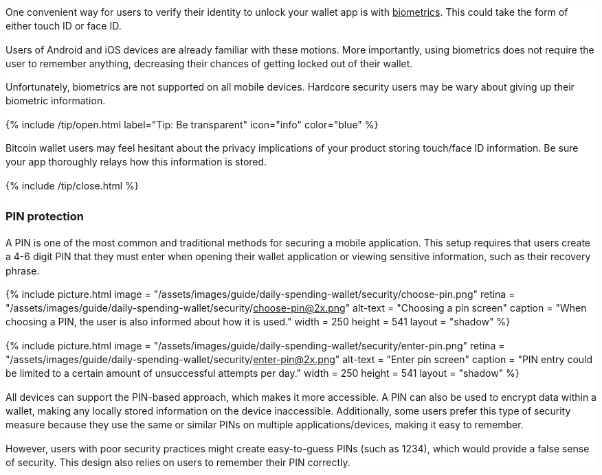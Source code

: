 One convenient way for users to verify their identity to unlock your wallet app is with [biometrics](https://en.wikipedia.org/wiki/Biometrics). This could take the form of either touch ID or face ID.

Users of Android and iOS devices are already familiar with these motions. More importantly, using biometrics does not require the user to remember anything, decreasing their chances of getting locked out of their wallet.

Unfortunately, biometrics are not supported on all mobile devices. Hardcore security users may be wary about giving up their biometric information.

</div>

{% include /tip/open.html label="Tip: Be transparent" icon="info" color="blue" %}

Bitcoin wallet users may feel hesitant about the privacy implications of your product storing touch/face ID information. Be sure your app thoroughly relays how this information is stored.

{% include /tip/close.html %}

### PIN protection

A PIN is one of the most common and traditional methods for securing a mobile application. This setup requires that users create a 4-6 digit PIN that they must enter when opening their wallet application or viewing sensitive information, such as their recovery phrase.

<div class="image-slide-gallery">

{% include picture.html
   image = "/assets/images/guide/daily-spending-wallet/security/choose-pin.png"
   retina = "/assets/images/guide/daily-spending-wallet/security/choose-pin@2x.png"
   alt-text = "Choosing a pin screen"
   caption = "When choosing a PIN, the user is also informed about how it is used."
   width = 250
   height = 541
   layout = "shadow"
%}

{% include picture.html
   image = "/assets/images/guide/daily-spending-wallet/security/enter-pin.png"
   retina = "/assets/images/guide/daily-spending-wallet/security/enter-pin@2x.png"
   alt-text = "Enter pin screen"
   caption = "PIN entry could be limited to a certain amount of unsuccessful attempts per day."
   width = 250
   height = 541
   layout = "shadow"
%}

</div>

All devices can support the PIN-based approach, which makes it more accessible. A PIN can also be used to encrypt data within a wallet, making any locally stored information on the device inaccessible. Additionally, some users prefer this type of security measure because they use the same or similar PINs on multiple applications/devices, making it easy to remember.

However, users with poor security practices might create easy-to-guess PINs (such as 1234), which would provide a false sense of security. This design also relies on users to remember their PIN correctly.
